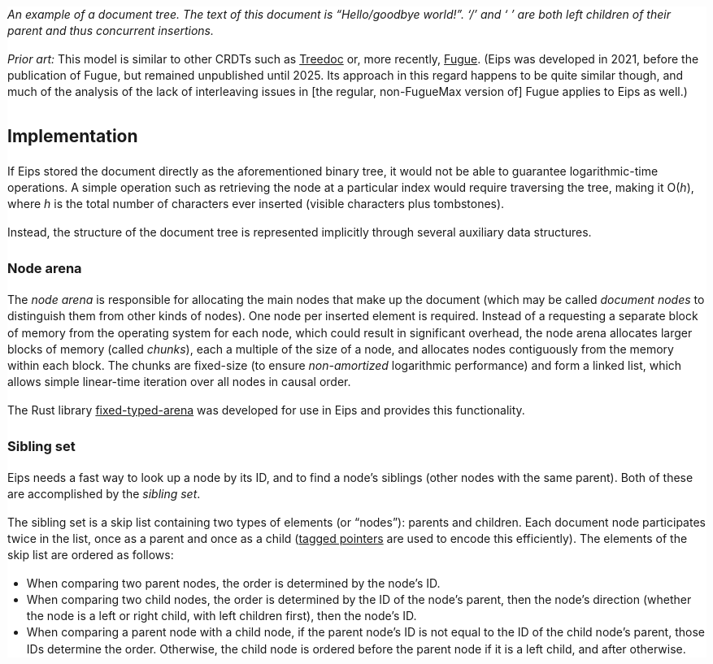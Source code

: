 *An example of a document tree. The text of this document is “Hello/goodbye
world!”. ‘/’ and ‘ ’ are both left children of their parent and thus concurrent
insertions.*

*Prior art:* This model is similar to other CRDTs such as [Treedoc] or, more
recently, [Fugue]. (Eips was developed in 2021, before the publication of
Fugue, but remained unpublished until 2025. Its approach in this regard happens
to be quite similar though, and much of the analysis of the lack of
interleaving issues in \[the regular, non-FugueMax version of] Fugue applies to
Eips as well.)

[Treedoc]: https://inria.hal.science/inria-00445975v1

<h2 id="implementation">Implementation</h2>

If Eips stored the document directly as the aforementioned binary tree, it
would not be able to guarantee logarithmic-time operations. A simple operation
such as retrieving the node at a particular index would require traversing the
tree, making it O(*h*), where *h* is the total number of characters ever
inserted (visible characters plus tombstones).

Instead, the structure of the document tree is represented implicitly through
several auxiliary data structures.

<h3 id="node-arena">Node arena</h3>

The *node arena* is responsible for allocating the main nodes that make up the
document (which may be called *document nodes* to distinguish them from other
kinds of nodes). One node per inserted element is required. Instead of a
requesting a separate block of memory from the operating system for each node,
which could result in significant overhead, the node arena allocates larger
blocks of memory (called *chunks*), each a multiple of the size of a node, and
allocates nodes contiguously from the memory within each block. The chunks are
fixed-size (to ensure *non-amortized* logarithmic performance) and form a
linked list, which allows simple linear-time iteration over all nodes in causal
order.

The Rust library [fixed-typed-arena] was developed for use in Eips and provides
this functionality.

[fixed-typed-arena]: https://github.com/taylordotfish/fixed-typed-arena

<h3 id="sibling-set">Sibling set</h3>

Eips needs a fast way to look up a node by its ID, and to find a node’s
siblings (other nodes with the same parent). Both of these are accomplished by
the *sibling set*.

The sibling set is a skip list containing two types of elements (or “nodes”):
parents and children. Each document node participates twice in the list, once
as a parent and once as a child ([tagged pointers] are used to encode this
efficiently). The elements of the skip list are ordered as follows:

[tagged pointers]: https://github.com/taylordotfish/tagged-pointer

* When comparing two parent nodes, the order is determined by the node’s ID.
* When comparing two child nodes, the order is determined by the ID of the
  node’s parent, then the node’s direction (whether the node is a left or right
  child, with left children first), then the node’s ID.
* When comparing a parent node with a child node, if the parent node’s ID is
  not equal to the ID of the child node’s parent, those IDs determine the
  order. Otherwise, the child node is ordered before the parent node if it is a
  left child, and after otherwise.


[wp-op]: https://en.wikipedia.org/wiki/Conflict-free_replicated_data_type#Operation-based_CRDTs
[wp-seq]: https://en.wikipedia.org/wiki/Conflict-free_replicated_data_type#Sequence_CRDTs
[intanom]: https://martin.kleppmann.com/2019/03/25/papoc-interleaving-anomalies.html
[Fugue]: https://arxiv.org/abs/2305.00583
[moving]: https://martin.kleppmann.com/papers/list-move-papoc20.pdf
[`Vec`]: https://doc.rust-lang.org/stable/std/vec/struct.Vec.html
[RemoteChange]: https://docs.rs/eips/0.2/eips/change/struct.RemoteChange.html
[LocalChange]: https://docs.rs/eips/0.2/eips/change/enum.LocalChange.html
[`insert`]: https://docs.rs/eips/0.2/eips/struct.Eips.html#method.insert
[applies]: https://docs.rs/eips/0.2/eips/struct.Eips.html#method.apply_change
[fixed-bump]: https://github.com/taylordotfish/fixed-bump
[Skippy]: https://github.com/taylordotfish/skippy
[josephg]: https://josephg.com/blog/crdts-go-brrr/
[cbtree]: https://www.chiark.greenend.org.uk/~sgtatham/algorithms/cbtree.html
[Dr. Martin Kleppmann]: https://martin.kleppmann.com/
[Eg-walker]: http://arxiv.org/abs/2409.14252
[`LIST_FANOUT`]: https://docs.rs/eips/0.2/eips/options/trait.EipsOptions.html#associatedtype.ListFanout
[`CHUNK_SIZE`]: https://docs.rs/eips/0.2/eips/options/trait.EipsOptions.html#associatedtype.ChunkSize
[benchmark program]: ../benchmark
[Diamond Types]: https://github.com/josephg/diamond-types
[SupportsMove]: https://docs.rs/eips/0.2/eips/options/trait.EipsOptions.html#associatedtype.SupportsMove
[`BTreeVec`]: https://docs.rs/btree-vec/0.3
[data]: ../benchmark/data/2025-06-12.csv